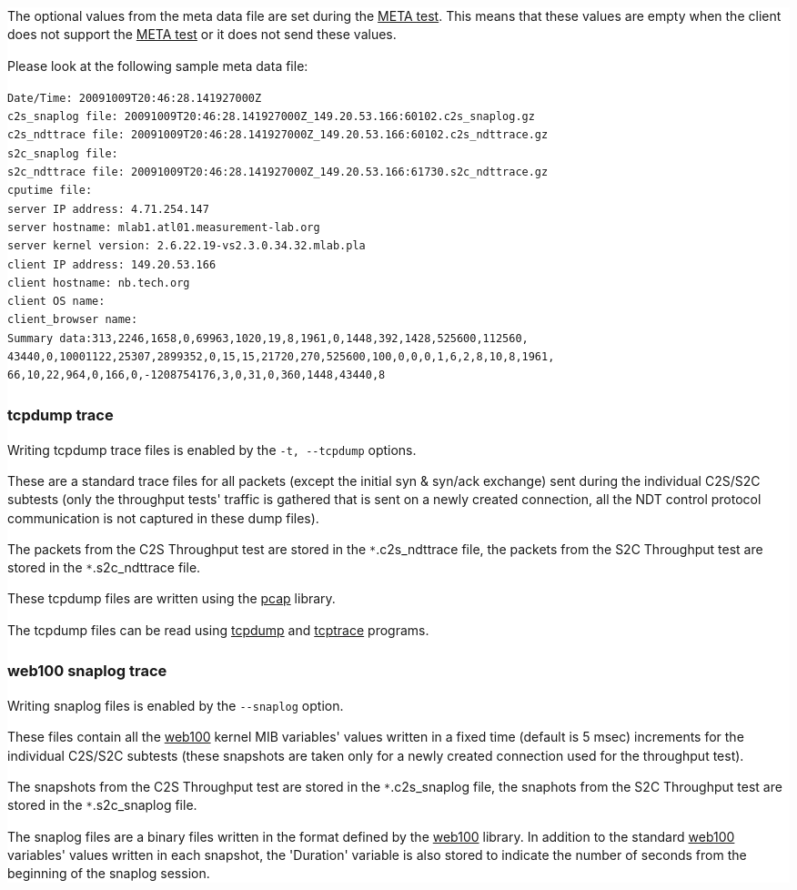 The optional values from the meta data file are set during the [META test](NDTProtocol#META_test.md). This means that these values are empty when the client does not support the [META test](NDTProtocol#META_test.md) or it does not send these values.

Please look at the following sample meta data file:

```
Date/Time: 20091009T20:46:28.141927000Z
c2s_snaplog file: 20091009T20:46:28.141927000Z_149.20.53.166:60102.c2s_snaplog.gz
c2s_ndttrace file: 20091009T20:46:28.141927000Z_149.20.53.166:60102.c2s_ndttrace.gz
s2c_snaplog file:
s2c_ndttrace file: 20091009T20:46:28.141927000Z_149.20.53.166:61730.s2c_ndttrace.gz
cputime file:
server IP address: 4.71.254.147
server hostname: mlab1.atl01.measurement-lab.org
server kernel version: 2.6.22.19-vs2.3.0.34.32.mlab.pla
client IP address: 149.20.53.166
client hostname: nb.tech.org
client OS name:
client_browser name:
Summary data:313,2246,1658,0,69963,1020,19,8,1961,0,1448,392,1428,525600,112560,
43440,0,10001122,25307,2899352,0,15,15,21720,270,525600,100,0,0,0,1,6,2,8,10,8,1961,
66,10,22,964,0,166,0,-1208754176,3,0,31,0,360,1448,43440,8
```


### tcpdump trace ###

Writing tcpdump trace files is enabled by the `-t, --tcpdump` options.

These are a standard trace files for all packets (except the initial syn & syn/ack exchange) sent during the individual C2S/S2C subtests (only the throughput tests' traffic is gathered that is sent on a newly created connection, all the NDT control protocol communication is not captured in these dump files).

The packets from the C2S Throughput test are stored in the `*`.c2s\_ndttrace file, the packets from the S2C Throughput test are stored in the `*`.s2c\_ndttrace file.

These tcpdump files are written using the [pcap](http://www.tcpdump.org/) library.

The tcpdump files can be read using [tcpdump](http://www.tcpdump.org/) and [tcptrace](http://www.tcptrace.org/) programs.

### web100 snaplog trace ###

Writing snaplog files is enabled by the `--snaplog` option.

These files contain all the [web100](http://www.web100.org/) kernel MIB variables' values written in a fixed time (default is 5 msec) increments for the individual C2S/S2C subtests (these snapshots are taken only for a newly created connection used for the throughput test).

The snapshots from the C2S Throughput test are stored in the `*`.c2s\_snaplog file, the snaphots from the S2C Throughput test are stored in the `*`.s2c\_snaplog file.

The snaplog files are a binary files written in the format defined by the [web100](http://www.web100.org/) library. In addition to the standard [web100](http://www.web100.org/) variables' values written in each snapshot, the 'Duration' variable is also stored to indicate the number of seconds from the beginning of the snaplog session.
